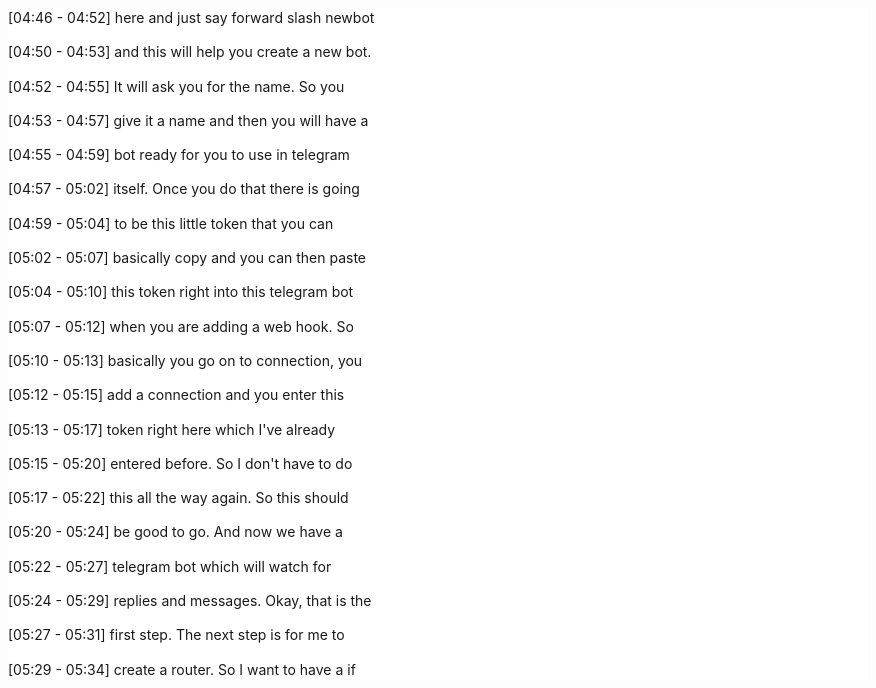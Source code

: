 [04:46 - 04:52]
here and just say forward slash newbot

[04:50 - 04:53]
and this will help you create a new bot.

[04:52 - 04:55]
It will ask you for the name. So you

[04:53 - 04:57]
give it a name and then you will have a

[04:55 - 04:59]
bot ready for you to use in telegram

[04:57 - 05:02]
itself. Once you do that there is going

[04:59 - 05:04]
to be this little token that you can

[05:02 - 05:07]
basically copy and you can then paste

[05:04 - 05:10]
this token right into this telegram bot

[05:07 - 05:12]
when you are adding a web hook. So

[05:10 - 05:13]
basically you go on to connection, you

[05:12 - 05:15]
add a connection and you enter this

[05:13 - 05:17]
token right here which I've already

[05:15 - 05:20]
entered before. So I don't have to do

[05:17 - 05:22]
this all the way again. So this should

[05:20 - 05:24]
be good to go. And now we have a

[05:22 - 05:27]
telegram bot which will watch for

[05:24 - 05:29]
replies and messages. Okay, that is the

[05:27 - 05:31]
first step. The next step is for me to

[05:29 - 05:34]
create a router. So I want to have a if
